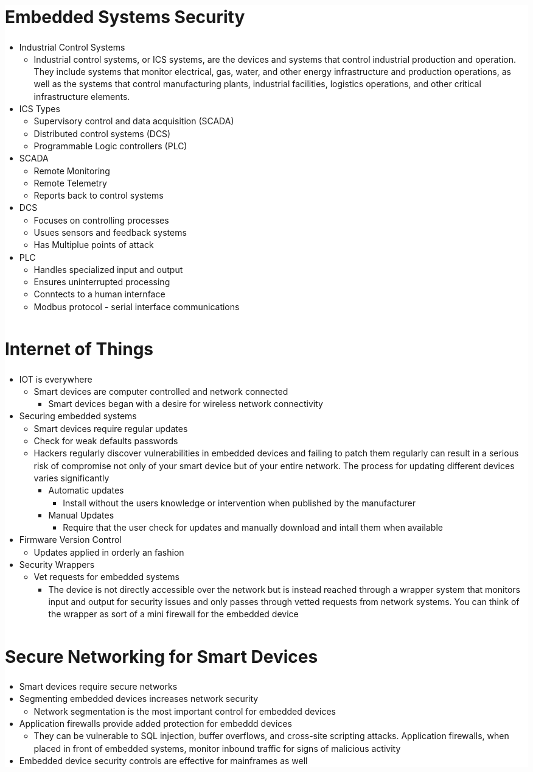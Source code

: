 # Embedded Systems Security
- Industrial Control Systems
  - Industrial control systems, or ICS systems, are the devices and systems that control industrial production and operation. They include systems that monitor electrical, gas, water, and other energy infrastructure and production operations, as well as the systems that control manufacturing plants, industrial facilities, logistics operations, and other critical infrastructure elements.
- ICS Types
  - Supervisory control and data acquisition (SCADA)
  - Distributed control systems (DCS)
  - Programmable Logic controllers (PLC)
- SCADA
  - Remote Monitoring
  - Remote Telemetry
  - Reports back to control systems
- DCS
  - Focuses on controlling processes
  - Usues sensors and feedback systems
  - Has Multiplue points of attack
- PLC
  - Handles specialized input and output
  - Ensures uninterrupted processing
  - Conntects to a human internface
  - Modbus protocol - serial interface communications

# Internet of Things
- IOT is everywhere  
  - Smart devices are computer controlled and network connected
    - Smart devices began with a desire for wireless network connectivity
- Securing embedded systems
  - Smart devices require regular updates 
  - Check for weak defaults passwords
  - Hackers regularly discover vulnerabilities in embedded devices and failing to patch them regularly can result in a serious risk of compromise not only of your smart device but of your entire network. The process for updating different devices varies significantly
    - Automatic updates
      - Install without the users knowledge or intervention when published by the manufacturer
    - Manual Updates
      - Require that the user check for updates and manually download and intall them when available
- Firmware Version Control
  - Updates applied in orderly an fashion
- Security Wrappers
  - Vet requests for embedded systems
    - The device is not directly accessible over the network but is instead reached through a wrapper system that monitors input and output for security issues and only passes through vetted requests from network systems. You can think of the wrapper as sort of a mini firewall for the embedded device

# Secure Networking for Smart Devices
- Smart devices require secure networks
- Segmenting embedded devices increases network security
  - Network segmentation is the most important control for embedded devices
- Application firewalls provide added protection for embeddd devices
  - They can be vulnerable to SQL injection, buffer overflows, and cross-site scripting attacks. Application firewalls, when placed in front of embedded systems, monitor inbound traffic for signs of malicious activity
- Embedded device security controls are effective for mainframes as well
